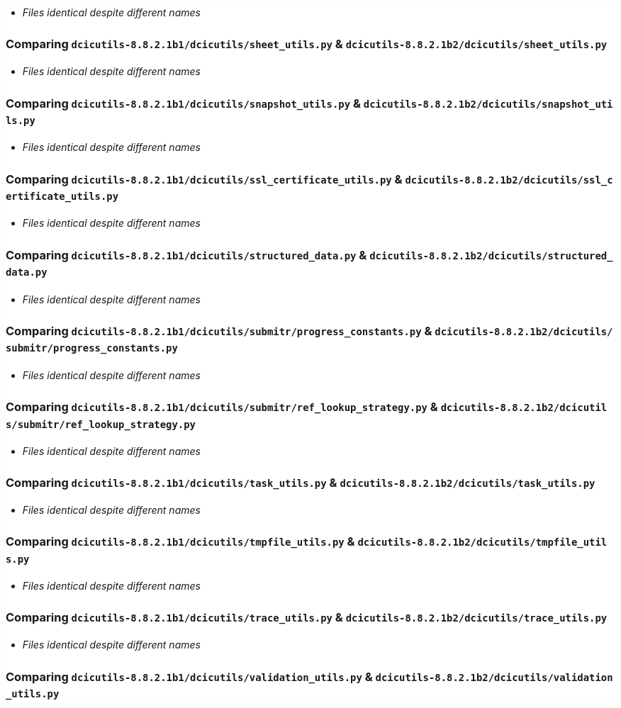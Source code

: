  * *Files identical despite different names*

### Comparing `dcicutils-8.8.2.1b1/dcicutils/sheet_utils.py` & `dcicutils-8.8.2.1b2/dcicutils/sheet_utils.py`

 * *Files identical despite different names*

### Comparing `dcicutils-8.8.2.1b1/dcicutils/snapshot_utils.py` & `dcicutils-8.8.2.1b2/dcicutils/snapshot_utils.py`

 * *Files identical despite different names*

### Comparing `dcicutils-8.8.2.1b1/dcicutils/ssl_certificate_utils.py` & `dcicutils-8.8.2.1b2/dcicutils/ssl_certificate_utils.py`

 * *Files identical despite different names*

### Comparing `dcicutils-8.8.2.1b1/dcicutils/structured_data.py` & `dcicutils-8.8.2.1b2/dcicutils/structured_data.py`

 * *Files identical despite different names*

### Comparing `dcicutils-8.8.2.1b1/dcicutils/submitr/progress_constants.py` & `dcicutils-8.8.2.1b2/dcicutils/submitr/progress_constants.py`

 * *Files identical despite different names*

### Comparing `dcicutils-8.8.2.1b1/dcicutils/submitr/ref_lookup_strategy.py` & `dcicutils-8.8.2.1b2/dcicutils/submitr/ref_lookup_strategy.py`

 * *Files identical despite different names*

### Comparing `dcicutils-8.8.2.1b1/dcicutils/task_utils.py` & `dcicutils-8.8.2.1b2/dcicutils/task_utils.py`

 * *Files identical despite different names*

### Comparing `dcicutils-8.8.2.1b1/dcicutils/tmpfile_utils.py` & `dcicutils-8.8.2.1b2/dcicutils/tmpfile_utils.py`

 * *Files identical despite different names*

### Comparing `dcicutils-8.8.2.1b1/dcicutils/trace_utils.py` & `dcicutils-8.8.2.1b2/dcicutils/trace_utils.py`

 * *Files identical despite different names*

### Comparing `dcicutils-8.8.2.1b1/dcicutils/validation_utils.py` & `dcicutils-8.8.2.1b2/dcicutils/validation_utils.py`
